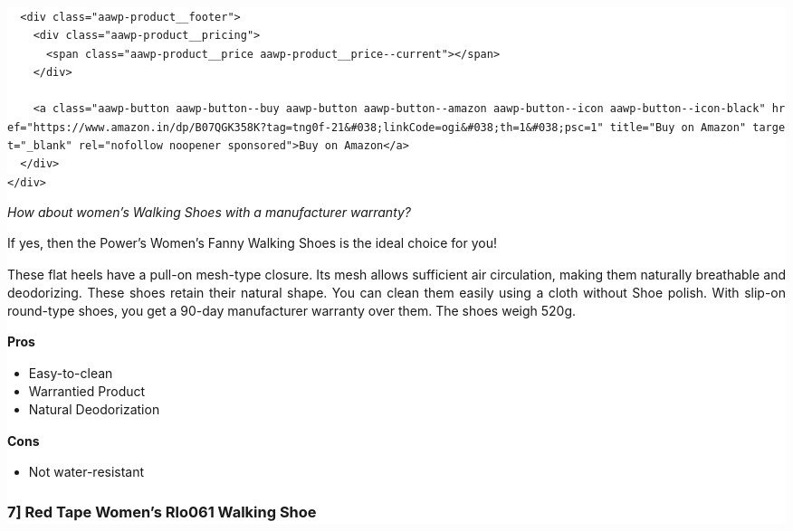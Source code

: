       <div class="aawp-product__footer">
        <div class="aawp-product__pricing">
          <span class="aawp-product__price aawp-product__price--current"></span>
        </div>
        
        <a class="aawp-button aawp-button--buy aawp-button aawp-button--amazon aawp-button--icon aawp-button--icon-black" href="https://www.amazon.in/dp/B07QGK358K?tag=tng0f-21&#038;linkCode=ogi&#038;th=1&#038;psc=1" title="Buy on Amazon" target="_blank" rel="nofollow noopener sponsored">Buy on Amazon</a>
      </div>
    </div>
  </div>
</p>

<p style="text-align: justify;">
  <em>How about women&#8217;s Walking Shoes with a manufacturer warranty?</em>
</p>

<p style="text-align: justify;">
  If yes, then the Power&#8217;s Women&#8217;s Fanny Walking Shoes is the ideal choice for you!
</p>

<p style="text-align: justify;">
  These flat heels have a pull-on mesh-type closure. Its mesh allows sufficient air circulation, making them naturally breathable and deodorizing. These shoes retain their natural shape. You can clean them easily using a cloth without Shoe polish. With slip-on round-type shoes, you get a 90-day manufacturer warranty over them. The shoes weigh 520g.
</p>

<p style="text-align: justify;">
  <strong>Pros</strong>
</p>

<ul style="text-align: justify;">
  <li>
    Easy-to-clean
  </li>
  <li>
    Warrantied Product
  </li>
  <li>
    Natural Deodorization
  </li>
</ul>

<p style="text-align: justify;">
  <strong>Cons</strong>
</p>

<ul style="text-align: justify;">
  <li>
    Not water-resistant
  </li>
</ul>

<h3 style="text-align: justify;">
  <strong>7] Red Tape Women&#8217;s Rlo061 Walking Shoe</strong>
</h3>
